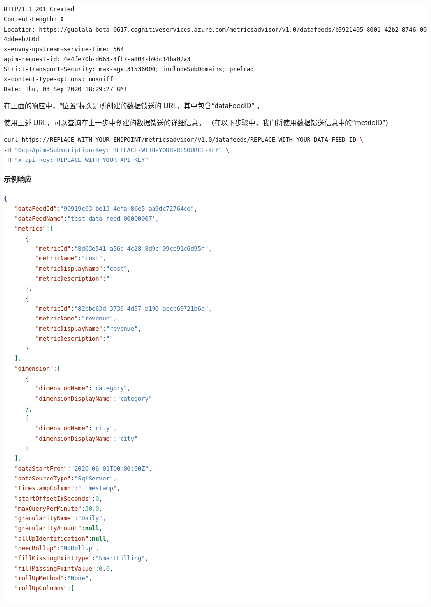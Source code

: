 ```
HTTP/1.1 201 Created
Content-Length: 0
Location: https://gualala-beta-0617.cognitiveservices.azure.com/metricsadvisor/v1.0/datafeeds/b5921405-8001-42b2-8746-004ddeeb780d
x-envoy-upstream-service-time: 564
apim-request-id: 4e4fe70b-d663-4fb7-a804-b9dc14ba02a3
Strict-Transport-Security: max-age=31536000; includeSubDomains; preload
x-content-type-options: nosniff
Date: Thu, 03 Sep 2020 18:29:27 GMT
```
在上面的响应中，“位置”标头是所创建的数据馈送的 URL，其中包含“dataFeedID” 。 

使用上述 URL，可以查询在上一步中创建的数据馈送的详细信息。 （在以下步骤中，我们将使用数据馈送信息中的“metricID”）

```bash
curl https://REPLACE-WITH-YOUR-ENDPOINT/metricsadvisor/v1.0/datafeeds/REPLACE-WITH-YOUR-DATA-FEED-ID \
-H "Ocp-Apim-Subscription-Key: REPLACE-WITH-YOUR-RESOURCE-KEY" \
-H "x-api-key: REPLACE-WITH-YOUR-API-KEY"
```

#### <a name="example-response"></a>示例响应

```json
{
   "dataFeedId":"90919c03-be13-4efa-86e5-aa9dc72764ce",
   "dataFeedName":"test_data_feed_00000007",
   "metrics":[
      {
         "metricId":"8d03e541-a56d-4c28-8d9c-09ce91c6d95f",
         "metricName":"cost",
         "metricDisplayName":"cost",
         "metricDescription":""
      },
      {
         "metricId":"82bbc63d-3739-4d57-b190-accb69721b6a",
         "metricName":"revenue",
         "metricDisplayName":"revenue",
         "metricDescription":""
      }
   ],
   "dimension":[
      {
         "dimensionName":"category",
         "dimensionDisplayName":"category"
      },
      {
         "dimensionName":"city",
         "dimensionDisplayName":"city"
      }
   ],
   "dataStartFrom":"2020-06-01T00:00:00Z",
   "dataSourceType":"SqlServer",
   "timestampColumn":"timestamp",
   "startOffsetInSeconds":0,
   "maxQueryPerMinute":30.0,
   "granularityName":"Daily",
   "granularityAmount":null,
   "allUpIdentification":null,
   "needRollup":"NoRollup",
   "fillMissingPointType":"SmartFilling",
   "fillMissingPointValue":0.0,
   "rollUpMethod":"None",
   "rollUpColumns":[
      
```